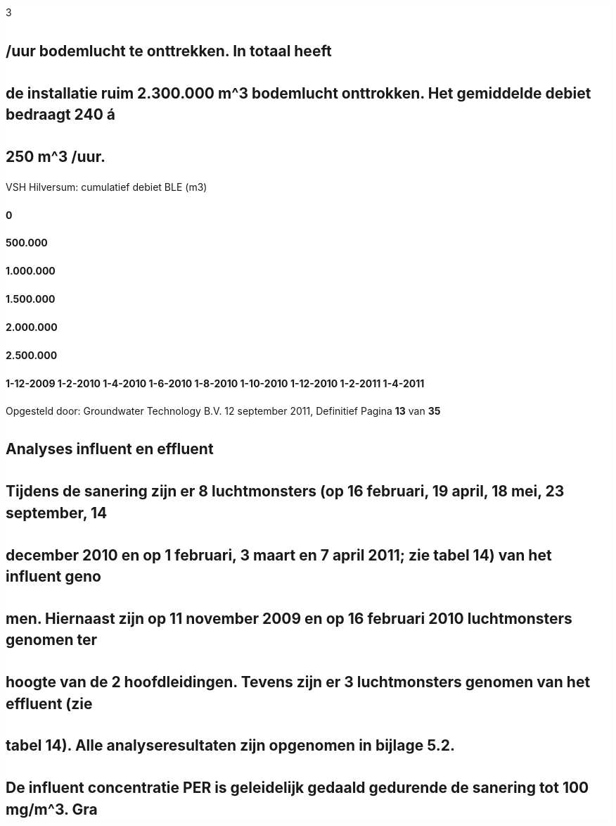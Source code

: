  3 

## /uur bodemlucht te onttrekken. In totaal heeft 

## de installatie ruim 2.300.000 m^3 bodemlucht onttrokken. Het gemiddelde debiet bedraagt 240 á 

## 250 m^3 /uur. 

 VSH Hilversum: cumulatief debiet BLE (m3) 

#### 0 

#### 500.000 

#### 1.000.000 

#### 1.500.000 

#### 2.000.000 

#### 2.500.000 

#### 1-12-2009 1-2-2010 1-4-2010 1-6-2010 1-8-2010 1-10-2010 1-12-2010 1-2-2011 1-4-2011 


Opgesteld door: Groundwater Technology B.V. 12 september 2011, Definitief Pagina **13** van **35** 

## Analyses influent en effluent 

## Tijdens de sanering zijn er 8 luchtmonsters (op 16 februari, 19 april, 18 mei, 23 september, 14 

## december 2010 en op 1 februari, 3 maart en 7 april 2011; zie tabel 14) van het influent geno

## men. Hiernaast zijn op 11 november 2009 en op 16 februari 2010 luchtmonsters genomen ter 

## hoogte van de 2 hoofdleidingen. Tevens zijn er 3 luchtmonsters genomen van het effluent (zie 

## tabel 14). Alle analyseresultaten zijn opgenomen in bijlage 5.2. 

## De influent concentratie PER is geleidelijk gedaald gedurende de sanering tot 100 mg/m^3. Gra
